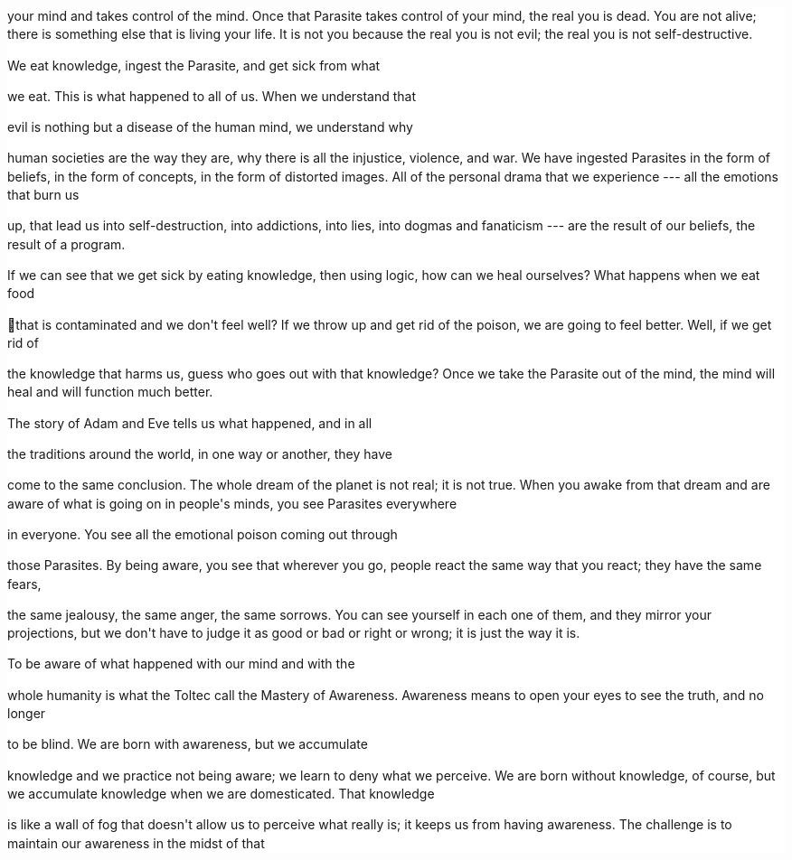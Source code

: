 your mind and takes control of the mind. Once that Parasite takes
control of your mind, the real you is dead. You are not alive; there is
something else that is living your life. It is not you because the real
you is not evil; the real you is not self-destructive.

We eat knowledge, ingest the Parasite, and get sick from what

we eat. This is what happened to all of us. When we understand that

evil is nothing but a disease of the human mind, we understand why

human societies are the way they are, why there is all the injustice,
violence, and war. We have ingested Parasites in the form of beliefs, in
the form of concepts, in the form of distorted images. All of the
personal drama that we experience --- all the emotions that burn us

up, that lead us into self-destruction, into addictions, into lies, into
dogmas and fanaticism --- are the result of our beliefs, the result of a
program.

If we can see that we get sick by eating knowledge, then using logic,
how can we heal ourselves? What happens when we eat food

that is contaminated and we don't feel well? If we throw up and get rid
of the poison, we are going to feel better. Well, if we get rid of

the knowledge that harms us, guess who goes out with that knowledge?
Once we take the Parasite out of the mind, the mind will heal and will
function much better.

The story of Adam and Eve tells us what happened, and in all

the traditions around the world, in one way or another, they have

come to the same conclusion. The whole dream of the planet is not real;
it is not true. When you awake from that dream and are aware of what is
going on in people's minds, you see Parasites everywhere

in everyone. You see all the emotional poison coming out through

those Parasites. By being aware, you see that wherever you go, people
react the same way that you react; they have the same fears,

the same jealousy, the same anger, the same sorrows. You can see
yourself in each one of them, and they mirror your projections, but we
don't have to judge it as good or bad or right or wrong; it is just the
way it is.

To be aware of what happened with our mind and with the

whole humanity is what the Toltec call the Mastery of Awareness.
Awareness means to open your eyes to see the truth, and no longer

to be blind. We are born with awareness, but we accumulate

knowledge and we practice not being aware; we learn to deny what we
perceive. We are born without knowledge, of course, but we accumulate
knowledge when we are domesticated. That knowledge

is like a wall of fog that doesn't allow us to perceive what really is;
it keeps us from having awareness. The challenge is to maintain our
awareness in the midst of that
